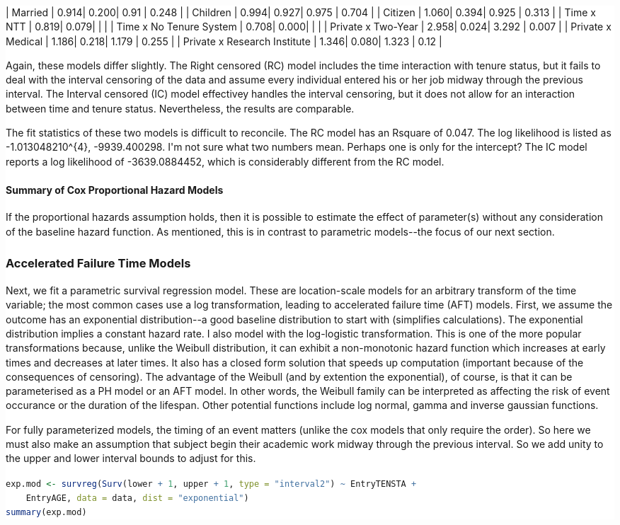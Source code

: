 | Married                      |       0.914|        0.200| 0.91       | 0.248       |
| Children                     |       0.994|        0.927| 0.975      | 0.704       |
| Citizen                      |       1.060|        0.394| 0.925      | 0.313       |
| Time x NTT                   |       0.819|        0.079|            |             |
| Time x No Tenure System      |       0.708|        0.000|            |             |
| Private x Two-Year           |       2.958|        0.024| 3.292      | 0.007       |
| Private x Medical            |       1.186|        0.218| 1.179      | 0.255       |
| Private x Research Institute |       1.346|        0.080| 1.323      | 0.12        |

Again, these models differ slightly. The Right censored (RC) model includes the time interaction with tenure status, but it fails to deal with the interval censoring of the data and assume every individual entered his or her job midway through the previous interval. The Interval censored (IC) model effectivey handles the interval censoring, but it does not allow for an interaction between time and tenure status. Nevertheless, the results are comparable.

The fit statistics of these two models is difficult to reconcile. The RC model has an Rsquare of 0.047. The log likelihood is listed as -1.013048210^{4}, -9939.400298. I'm not sure what two numbers mean. Perhaps one is only for the intercept? The IC model reports a log likelihood of -3639.0884452, which is considerably different from the RC model.

#### Summary of Cox Proportional Hazard Models

If the proportional hazards assumption holds, then it is possible to estimate the effect of parameter(s) without any consideration of the baseline hazard function. As mentioned, this is in contrast to parametric models--the focus of our next section.

### Accelerated Failure Time Models

Next, we fit a parametric survival regression model. These are location-scale models for an arbitrary transform of the time variable; the most common cases use a log transformation, leading to accelerated failure time (AFT) models. First, we assume the outcome has an exponential distribution--a good baseline distribution to start with (simplifies calculations). The exponential distribution implies a constant hazard rate. I also model with the log-logistic transformation. This is one of the more popular transformations because, unlike the Weibull distribution, it can exhibit a non-monotonic hazard function which increases at early times and decreases at later times. It also has a closed form solution that speeds up computation (important because of the consequences of censoring). The advantage of the Weibull (and by extention the exponential), of course, is that it can be parameterised as a PH model or an AFT model. In other words, the Weibull family can be interpreted as affecting the risk of event occurance or the duration of the lifespan. Other potential functions include log normal, gamma and inverse gaussian functions.

For fully parameterized models, the timing of an event matters (unlike the cox models that only require the order). So here we must also make an assumption that subject begin their academic work midway through the previous interval. So we add unity to the upper and lower interval bounds to adjust for this.

``` r
exp.mod <- survreg(Surv(lower + 1, upper + 1, type = "interval2") ~ EntryTENSTA + 
    EntryAGE, data = data, dist = "exponential")
summary(exp.mod)
```
